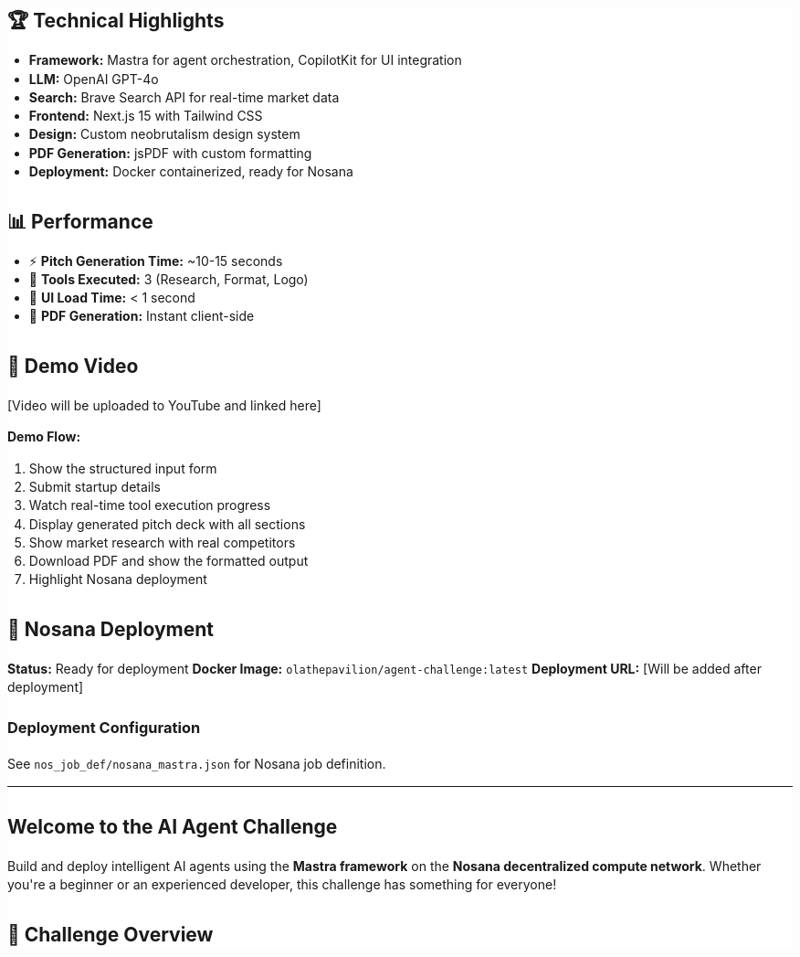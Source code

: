 ## 🏆 Technical Highlights

- **Framework:** Mastra for agent orchestration, CopilotKit for UI integration
- **LLM:** OpenAI GPT-4o
- **Search:** Brave Search API for real-time market data
- **Frontend:** Next.js 15 with Tailwind CSS
- **Design:** Custom neobrutalism design system
- **PDF Generation:** jsPDF with custom formatting
- **Deployment:** Docker containerized, ready for Nosana

## 📊 Performance

- ⚡ **Pitch Generation Time:** ~10-15 seconds
- 🔧 **Tools Executed:** 3 (Research, Format, Logo)
- 🎨 **UI Load Time:** < 1 second
- 📄 **PDF Generation:** Instant client-side

## 🎥 Demo Video

[Video will be uploaded to YouTube and linked here]

**Demo Flow:**
1. Show the structured input form
2. Submit startup details
3. Watch real-time tool execution progress
4. Display generated pitch deck with all sections
5. Show market research with real competitors
6. Download PDF and show the formatted output
7. Highlight Nosana deployment

## 🚢 Nosana Deployment

**Status:** Ready for deployment
**Docker Image:** `olathepavilion/agent-challenge:latest`
**Deployment URL:** [Will be added after deployment]

### Deployment Configuration

See `nos_job_def/nosana_mastra.json` for Nosana job definition.

---

## Welcome to the AI Agent Challenge

Build and deploy intelligent AI agents using the **Mastra framework** on the **Nosana decentralized compute network**. Whether you're a beginner or an experienced developer, this challenge has something for everyone!

## 🎯 Challenge Overview
